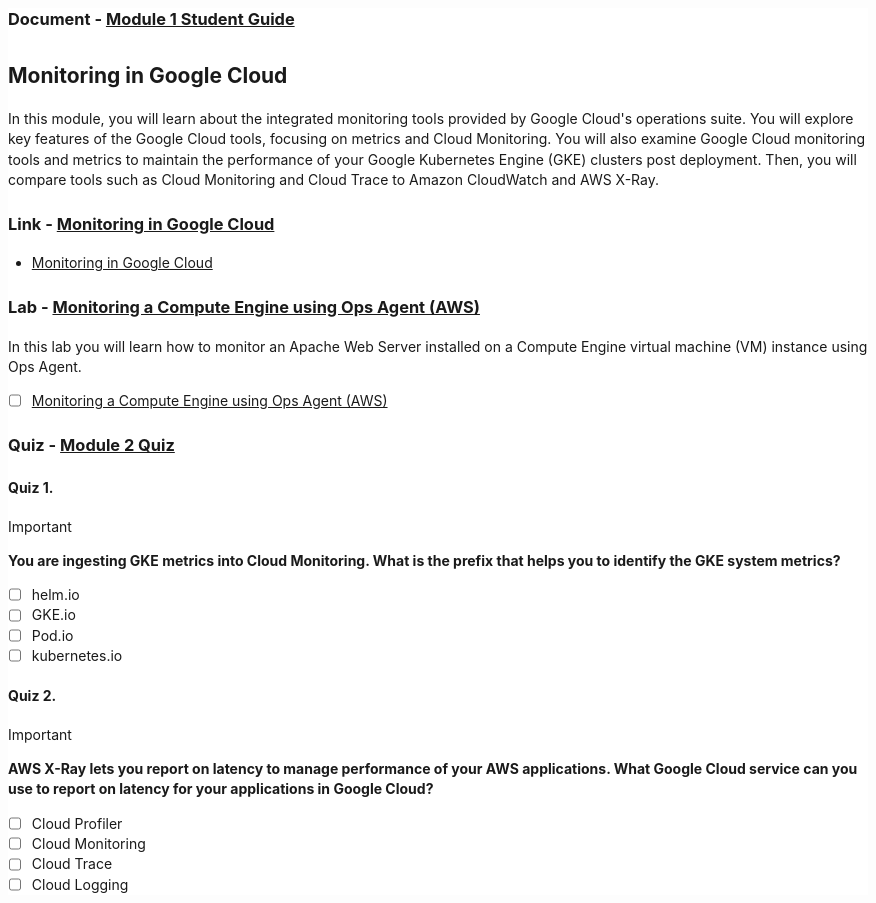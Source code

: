 ### Document - [Module 1 Student Guide](https://www.cloudskillsboost.google/course_templates/523/documents/410217)

## Monitoring in Google Cloud

In this module, you will learn about the integrated monitoring tools provided by Google Cloud's operations suite. You will explore key features of the Google Cloud tools, focusing on metrics and Cloud Monitoring. You will also examine Google Cloud monitoring tools and metrics to maintain the performance of your Google Kubernetes Engine (GKE) clusters post deployment. Then, you will compare tools such as Cloud Monitoring and Cloud Trace to Amazon CloudWatch and AWS X-Ray.

### Link - [Monitoring in Google Cloud](https://www.cloudskillsboost.google/course_templates/523/documents/410218)

- [Monitoring in Google Cloud](https://art-analytics.appspot.com/r.html?uaid=G-1FVH5QDXEV&utm_source=aRT-T-INFRAWS4-I-MODULE02&utm_medium=aRT-clicks&utm_campaign=T-INFRAWS4-I-MODULE02&destination=T-INFRAWS4-I-MODULE02&url=https://storage.googleapis.com/cloud-training/T-INFRAWS4-I/1.0/od/en/web/MODULE02/content/index.html)

### Lab - [Monitoring a Compute Engine using Ops Agent (AWS)](https://www.cloudskillsboost.google/course_templates/523/labs/410219)

In this lab you will learn how to monitor an Apache Web Server installed on a Compute Engine virtual machine (VM) instance using Ops Agent.

- [ ] [Monitoring a Compute Engine using Ops Agent (AWS)](../labs/Monitoring-a-Compute-Engine-using-Ops-Agent-(AWS).md)

### Quiz - [Module 2 Quiz](https://www.cloudskillsboost.google/course_templates/523/quizzes/410220)

#### Quiz 1.

> [!important]
> **You are ingesting GKE metrics into Cloud Monitoring. What is the prefix that helps you to identify the GKE system metrics?**
>
> - [ ] helm.io
> - [ ] GKE.io
> - [ ] Pod.io
> - [ ] kubernetes.io

#### Quiz 2.

> [!important]
> **AWS X-Ray lets you report on latency to manage performance of your AWS applications. What Google Cloud service can you use to report on latency for your applications in Google Cloud?**
>
> - [ ] Cloud Profiler
> - [ ] Cloud Monitoring
> - [ ] Cloud Trace
> - [ ] Cloud Logging
